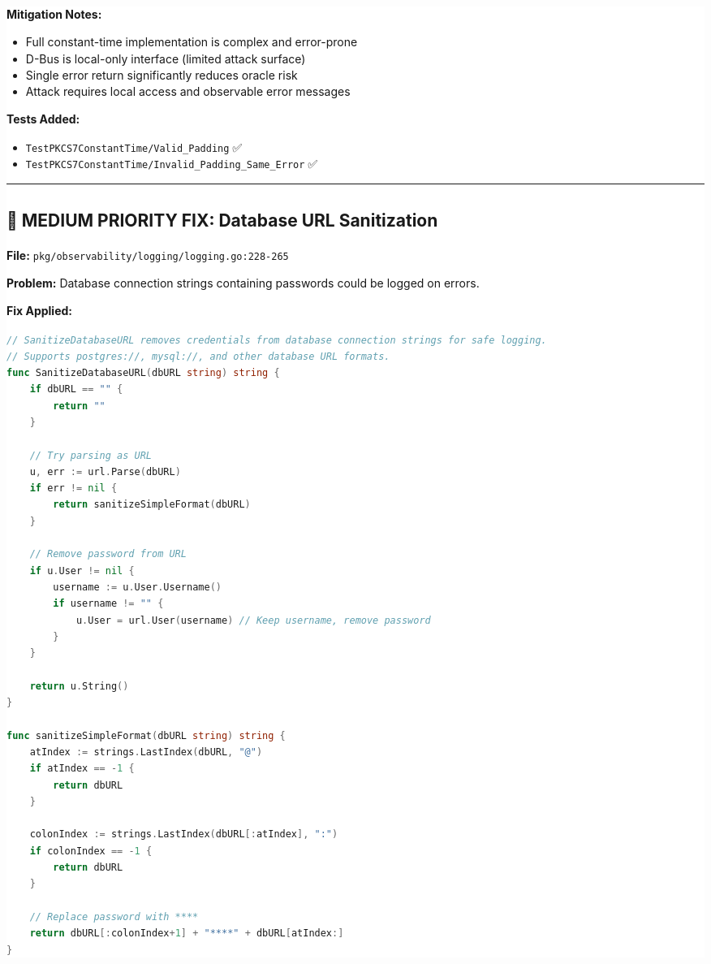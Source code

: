 **Mitigation Notes:**
- Full constant-time implementation is complex and error-prone
- D-Bus is local-only interface (limited attack surface)
- Single error return significantly reduces oracle risk
- Attack requires local access and observable error messages

**Tests Added:**
- `TestPKCS7ConstantTime/Valid_Padding` ✅
- `TestPKCS7ConstantTime/Invalid_Padding_Same_Error` ✅

---

## 🔵 MEDIUM PRIORITY FIX: Database URL Sanitization

**File:** `pkg/observability/logging/logging.go:228-265`

**Problem:**
Database connection strings containing passwords could be logged on errors.

**Fix Applied:**
```go
// SanitizeDatabaseURL removes credentials from database connection strings for safe logging.
// Supports postgres://, mysql://, and other database URL formats.
func SanitizeDatabaseURL(dbURL string) string {
    if dbURL == "" {
        return ""
    }

    // Try parsing as URL
    u, err := url.Parse(dbURL)
    if err != nil {
        return sanitizeSimpleFormat(dbURL)
    }

    // Remove password from URL
    if u.User != nil {
        username := u.User.Username()
        if username != "" {
            u.User = url.User(username) // Keep username, remove password
        }
    }

    return u.String()
}

func sanitizeSimpleFormat(dbURL string) string {
    atIndex := strings.LastIndex(dbURL, "@")
    if atIndex == -1 {
        return dbURL
    }

    colonIndex := strings.LastIndex(dbURL[:atIndex], ":")
    if colonIndex == -1 {
        return dbURL
    }

    // Replace password with ****
    return dbURL[:colonIndex+1] + "****" + dbURL[atIndex:]
}
```
